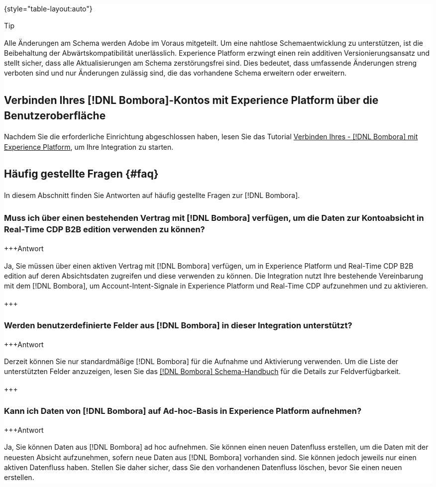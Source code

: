 {style="table-layout:auto"}

>[!TIP]
>
>Alle Änderungen am Schema werden Adobe im Voraus mitgeteilt. Um eine nahtlose Schemaentwicklung zu unterstützen, ist die Beibehaltung der Abwärtskompatibilität unerlässlich. Experience Platform erzwingt einen rein additiven Versionierungsansatz und stellt sicher, dass alle Aktualisierungen am Schema zerstörungsfrei sind. Dies bedeutet, dass umfassende Änderungen streng verboten sind und nur Änderungen zulässig sind, die das vorhandene Schema erweitern oder erweitern.

## Verbinden Ihres [!DNL Bombora]-Kontos mit Experience Platform über die Benutzeroberfläche

Nachdem Sie die erforderliche Einrichtung abgeschlossen haben, lesen Sie das Tutorial [Verbinden Ihres - [!DNL Bombora]  mit Experience Platform](../../tutorials/ui/create/data-partners/bombora.md), um Ihre Integration zu starten.

## Häufig gestellte Fragen {#faq}

In diesem Abschnitt finden Sie Antworten auf häufig gestellte Fragen zur [!DNL Bombora].

### Muss ich über einen bestehenden Vertrag mit [!DNL Bombora] verfügen, um die Daten zur Kontoabsicht in Real-Time CDP B2B edition verwenden zu können?

+++Antwort

Ja, Sie müssen über einen aktiven Vertrag mit [!DNL Bombora] verfügen, um in Experience Platform und Real-Time CDP B2B edition auf deren Absichtsdaten zugreifen und diese verwenden zu können. Die Integration nutzt Ihre bestehende Vereinbarung mit dem [!DNL Bombora], um Account-Intent-Signale in Experience Platform und Real-Time CDP aufzunehmen und zu aktivieren.

+++

### Werden benutzerdefinierte Felder aus [!DNL Bombora] in dieser Integration unterstützt?

+++Antwort

Derzeit können Sie nur standardmäßige [!DNL Bombora] für die Aufnahme und Aktivierung verwenden. Um die Liste der unterstützten Felder anzuzeigen, lesen Sie das [[!DNL Bombora] Schema-Handbuch](#schema) für die Details zur Feldverfügbarkeit.

+++

### Kann ich Daten von [!DNL Bombora] auf Ad-hoc-Basis in Experience Platform aufnehmen?

+++Antwort

Ja, Sie können Daten aus [!DNL Bombora] ad hoc aufnehmen. Sie können einen neuen Datenfluss erstellen, um die Daten mit der neuesten Absicht aufzunehmen, sofern neue Daten aus [!DNL Bombora] vorhanden sind. Sie können jedoch jeweils nur einen aktiven Datenfluss haben. Stellen Sie daher sicher, dass Sie den vorhandenen Datenfluss löschen, bevor Sie einen neuen erstellen.
